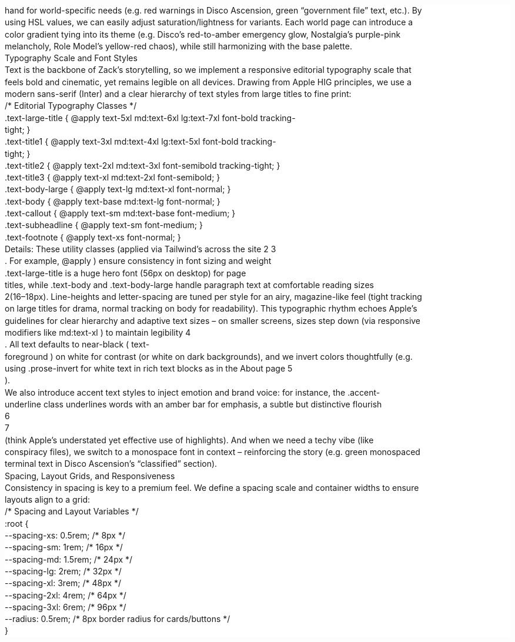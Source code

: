 hand for world-specific needs (e.g. red warnings in Disco Ascension, green “government file” text, etc.). By  
using HSL values, we can easily adjust saturation/lightness for variants. Each world page can introduce a  
color gradient tying into its theme (e.g. Disco’s red-to-amber emergency glow, Nostalgia’s purple-pink  
melancholy, Role Model’s yellow-red chaos), while still harmonizing with the base palette.  
Typography Scale and Font Styles  
Text is the backbone of Zack’s storytelling, so we implement a responsive editorial typography scale that  
feels bold and cinematic, yet remains legible on all devices. Drawing from Apple HIG principles, we use a  
modern sans-serif (Inter) and a clear hierarchy of text styles from large titles to fine print:  
/\* Editorial Typography Classes \*/  
.text-large-title { @apply text-5xl md:text\-6xl lg:text\-7xl font\-bold tracking-  
tight; }  
.text-title1 { @apply text-3xl md:text\-4xl lg:text\-5xl font\-bold tracking-  
tight; }  
.text-title2 { @apply text-2xl md:text\-3xl font\-semibold tracking-tight; }  
.text-title3 { @apply text-xl md:text\-2xl font\-semibold; }  
.text-body-large { @apply text-lg md:text\-xl font\-normal; }  
.text-body { @apply text-base md:text\-lg font\-normal; }  
.text-callout { @apply text-sm md:text\-base font\-medium; }  
.text-subheadline { @apply text-sm font-medium; }  
.text-footnote { @apply text-xs font-normal; }  
Details: These utility classes (applied via Tailwind’s across the site 2 3  
. For example, @apply ) ensure consistency in font sizing and weight  
.text-large-title is a huge hero font (56px on desktop) for page  
titles, while .text-body and .text-body-large handle paragraph text at comfortable reading sizes  
2(16–18px). Line-heights and letter-spacing are tuned per style for an airy, magazine-like feel (tight tracking  
on large titles for drama, normal tracking on body for readability). This typographic rhythm echoes Apple’s  
guidelines for clear hierarchy and adaptive text sizes – on smaller screens, sizes step down (via responsive  
modifiers like md:text-xl ) to maintain legibility 4  
. All text defaults to near-black ( text-  
foreground ) on white for contrast (or white on dark backgrounds), and we invert colors thoughtfully (e.g.  
using .prose-invert for white text in rich text blocks as in the About page 5  
).  
We also introduce accent text styles to inject emotion and brand voice: for instance, the .accent-  
underline class underlines words with an amber bar for emphasis, a subtle but distinctive flourish  
6  
7  
(think Apple’s understated yet effective use of highlights). And when we need a techy vibe (like  
conspiracy files), we switch to a monospace font in context – reinforcing the story (e.g. green monospaced  
terminal text in Disco Ascension’s “classified” section).  
Spacing, Layout Grids, and Responsiveness  
Consistency in spacing is key to a premium feel. We define a spacing scale and container widths to ensure  
layouts align to a grid:  
/\* Spacing and Layout Variables \*/  
:root {  
\--spacing-xs: 0.5rem; /\* 8px \*/  
\--spacing-sm: 1rem; /\* 16px \*/  
\--spacing-md: 1.5rem; /\* 24px \*/  
\--spacing-lg: 2rem; /\* 32px \*/  
\--spacing-xl: 3rem; /\* 48px \*/  
\--spacing-2xl: 4rem; /\* 64px \*/  
\--spacing-3xl: 6rem; /\* 96px \*/  
\--radius: 0.5rem; /\* 8px border radius for cards/buttons \*/  
}  